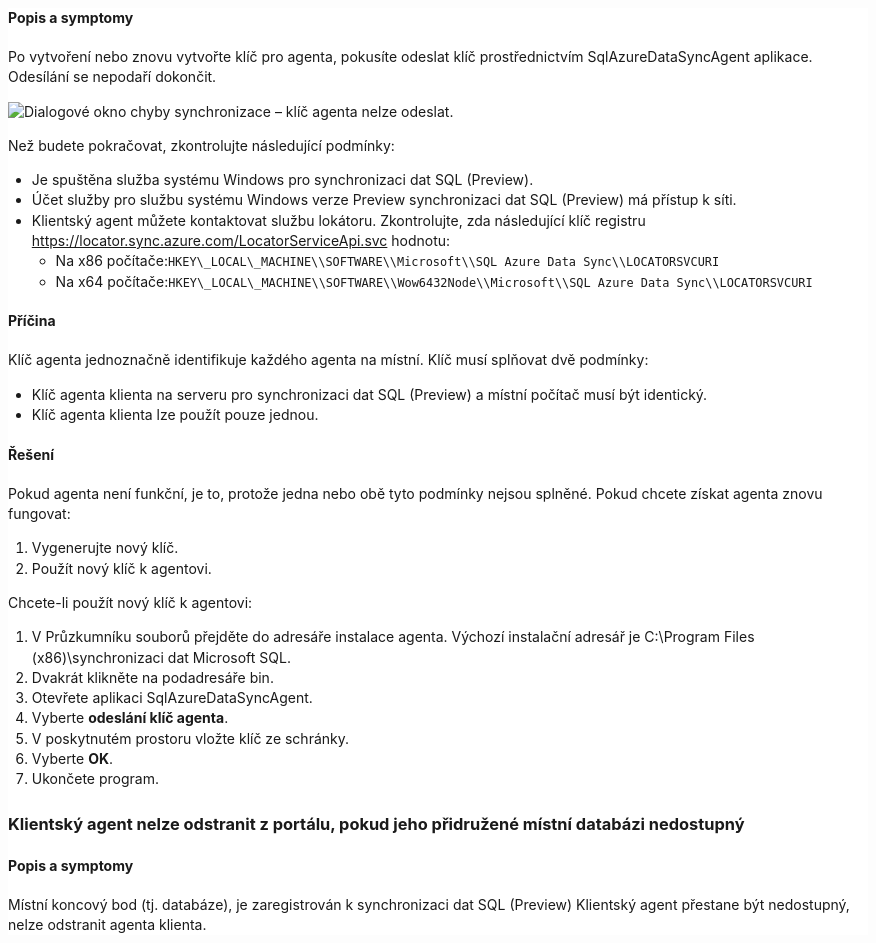 #### <a name="description-and-symptoms"></a>Popis a symptomy

Po vytvoření nebo znovu vytvořte klíč pro agenta, pokusíte odeslat klíč prostřednictvím SqlAzureDataSyncAgent aplikace. Odesílání se nepodaří dokončit.

![Dialogové okno chyby synchronizace – klíč agenta nelze odeslat.](media/sql-database-troubleshoot-data-sync/sync-error-cant-submit-agent-key.png)

Než budete pokračovat, zkontrolujte následující podmínky:

-   Je spuštěna služba systému Windows pro synchronizaci dat SQL (Preview).  
-   Účet služby pro službu systému Windows verze Preview synchronizaci dat SQL (Preview) má přístup k síti.    
-   Klientský agent můžete kontaktovat službu lokátoru. Zkontrolujte, zda následující klíč registru https://locator.sync.azure.com/LocatorServiceApi.svc hodnotu:  
    -   Na x86 počítače:`HKEY\_LOCAL\_MACHINE\\SOFTWARE\\Microsoft\\SQL Azure Data Sync\\LOCATORSVCURI`  
    -   Na x64 počítače:`HKEY\_LOCAL\_MACHINE\\SOFTWARE\\Wow6432Node\\Microsoft\\SQL Azure Data Sync\\LOCATORSVCURI`

#### <a name="cause"></a>Příčina

Klíč agenta jednoznačně identifikuje každého agenta na místní. Klíč musí splňovat dvě podmínky:

-   Klíč agenta klienta na serveru pro synchronizaci dat SQL (Preview) a místní počítač musí být identický.
-   Klíč agenta klienta lze použít pouze jednou.

#### <a name="resolution"></a>Řešení

Pokud agenta není funkční, je to, protože jedna nebo obě tyto podmínky nejsou splněné. Pokud chcete získat agenta znovu fungovat:

1. Vygenerujte nový klíč.
2. Použít nový klíč k agentovi.

Chcete-li použít nový klíč k agentovi:

1. V Průzkumníku souborů přejděte do adresáře instalace agenta. Výchozí instalační adresář je C:\\Program Files (x86)\\synchronizaci dat Microsoft SQL.
2. Dvakrát klikněte na podadresáře bin.
3. Otevřete aplikaci SqlAzureDataSyncAgent.
4. Vyberte **odeslání klíč agenta**.
5. V poskytnutém prostoru vložte klíč ze schránky.
6. Vyberte **OK**.
7. Ukončete program.

### <a name="the-client-agent-cant-be-deleted-from-the-portal-if-its-associated-on-premises-database-is-unreachable"></a>Klientský agent nelze odstranit z portálu, pokud jeho přidružené místní databázi nedostupný

#### <a name="description-and-symptoms"></a>Popis a symptomy

Místní koncový bod (tj. databáze), je zaregistrován k synchronizaci dat SQL (Preview) Klientský agent přestane být nedostupný, nelze odstranit agenta klienta.
